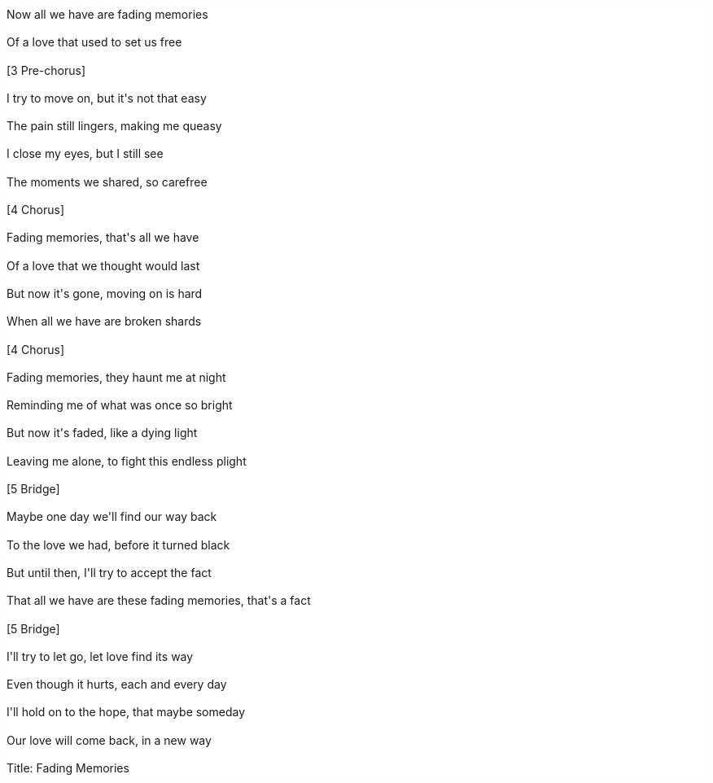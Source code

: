Now all we have are fading memories

Of a love that used to set us free



[3 Pre-chorus]

I try to move on, but it's not that easy

The pain still lingers, making me queasy

I close my eyes, but I still see

The moments we shared, so carefree



[4 Chorus]

Fading memories, that's all we have

Of a love that we thought would last

But now it's gone, moving on is hard

When all we have are broken shards



[4 Chorus]

Fading memories, they haunt me at night

Reminding me of what was once so bright

But now it's faded, like a dying light

Leaving me alone, to fight this endless plight



[5 Bridge]

Maybe one day we'll find our way back

To the love we had, before it turned black

But until then, I'll try to accept the fact

That all we have are these fading memories, that's a fact



[5 Bridge]

I'll try to let go, let love find its way

Even though it hurts, each and every day

I'll hold on to the hope, that maybe someday

Our love will come back, in a new way



Title: Fading Memories


